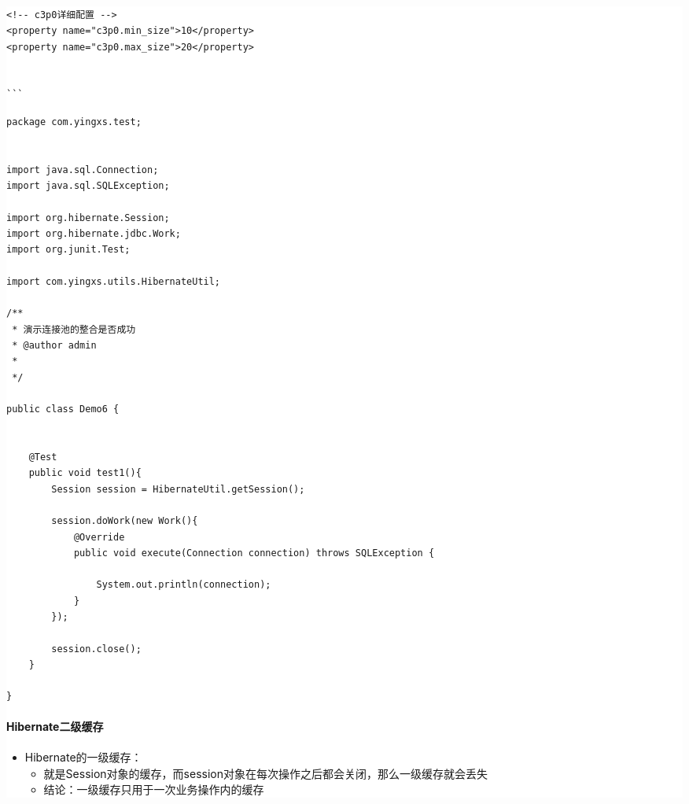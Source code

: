 	<!-- c3p0详细配置 -->
	<property name="c3p0.min_size">10</property>
	<property name="c3p0.max_size">20</property>


    ```
```
package com.yingxs.test;


import java.sql.Connection;
import java.sql.SQLException;

import org.hibernate.Session;
import org.hibernate.jdbc.Work;
import org.junit.Test;

import com.yingxs.utils.HibernateUtil;

/**
 * 演示连接池的整合是否成功
 * @author admin
 *
 */

public class Demo6 {

	
	@Test
	public void test1(){
		Session session = HibernateUtil.getSession();

		session.doWork(new Work(){
			@Override
			public void execute(Connection connection) throws SQLException {

				System.out.println(connection);
			}
		});
		
		session.close();
	}
	
}

```

#### Hibernate二级缓存

* Hibernate的一级缓存：
    * 就是Session对象的缓存，而session对象在每次操作之后都会关闭，那么一级缓存就会丢失
    * 结论：一级缓存只用于一次业务操作内的缓存
